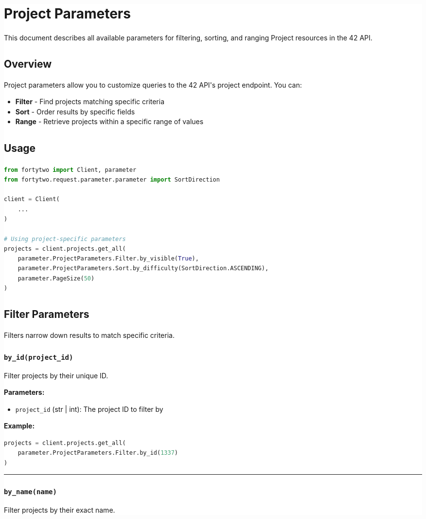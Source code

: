 # Project Parameters

This document describes all available parameters for filtering, sorting, and ranging Project resources in the 42 API.

## Overview

Project parameters allow you to customize queries to the 42 API's project endpoint. You can:
- **Filter** - Find projects matching specific criteria
- **Sort** - Order results by specific fields
- **Range** - Retrieve projects within a specific range of values

## Usage

```python
from fortytwo import Client, parameter
from fortytwo.request.parameter.parameter import SortDirection

client = Client(
    ...
)

# Using project-specific parameters
projects = client.projects.get_all(
    parameter.ProjectParameters.Filter.by_visible(True),
    parameter.ProjectParameters.Sort.by_difficulty(SortDirection.ASCENDING),
    parameter.PageSize(50)
)
```

## Filter Parameters

Filters narrow down results to match specific criteria.

### `by_id(project_id)`
Filter projects by their unique ID.

**Parameters:**
- `project_id` (str | int): The project ID to filter by

**Example:**
```python
projects = client.projects.get_all(
    parameter.ProjectParameters.Filter.by_id(1337)
)
```

---

### `by_name(name)`
Filter projects by their exact name.
